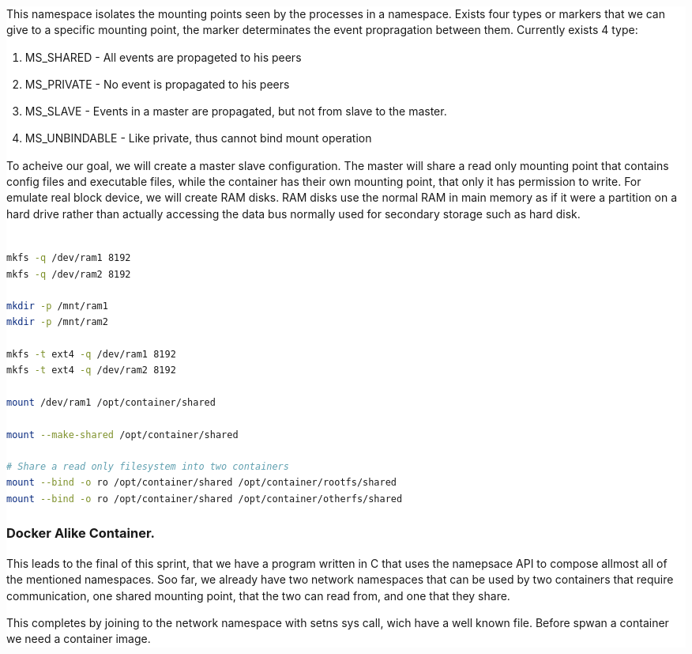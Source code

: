 This namespace isolates the mounting points seen by the processes in a namespace. Exists four types or markers that we can give to a specific 
mounting point, the marker determinates the event propragation between them. Currently exists 4 type:

1) MS_SHARED - All events are propageted to his peers

2) MS_PRIVATE - No event is propagated to his peers

3) MS_SLAVE - Events in a master are propagated, but not from slave to the master.

4) MS_UNBINDABLE - Like private, thus  cannot bind mount operation

To acheive our goal, we will create a master slave configuration. The master will share a read only mounting point that contains config
files and executable files, while the container has their own mounting point, that only it has permission to write. For emulate real block device,
we will create RAM disks. RAM disks use the normal RAM in main memory as if it were a partition on a hard drive rather than 
actually accessing the data bus normally used for secondary storage such as hard disk.

```bash

mkfs -q /dev/ram1 8192
mkfs -q /dev/ram2 8192

mkdir -p /mnt/ram1
mkdir -p /mnt/ram2

mkfs -t ext4 -q /dev/ram1 8192
mkfs -t ext4 -q /dev/ram2 8192

mount /dev/ram1 /opt/container/shared

mount --make-shared /opt/container/shared

# Share a read only filesystem into two containers
mount --bind -o ro /opt/container/shared /opt/container/rootfs/shared
mount --bind -o ro /opt/container/shared /opt/container/otherfs/shared

```

### Docker Alike Container.

This leads to the final of this sprint, that we have a program written in C that uses the namepsace API to compose
allmost all of the mentioned namespaces. Soo far, we already have two network namespaces that can be used by two containers that 
require communication, one shared mounting point, that the two can read from, and one that they share.

This completes by joining to the network namespace with setns sys call, wich have a well known file. Before 
spwan a container we need a container image.
